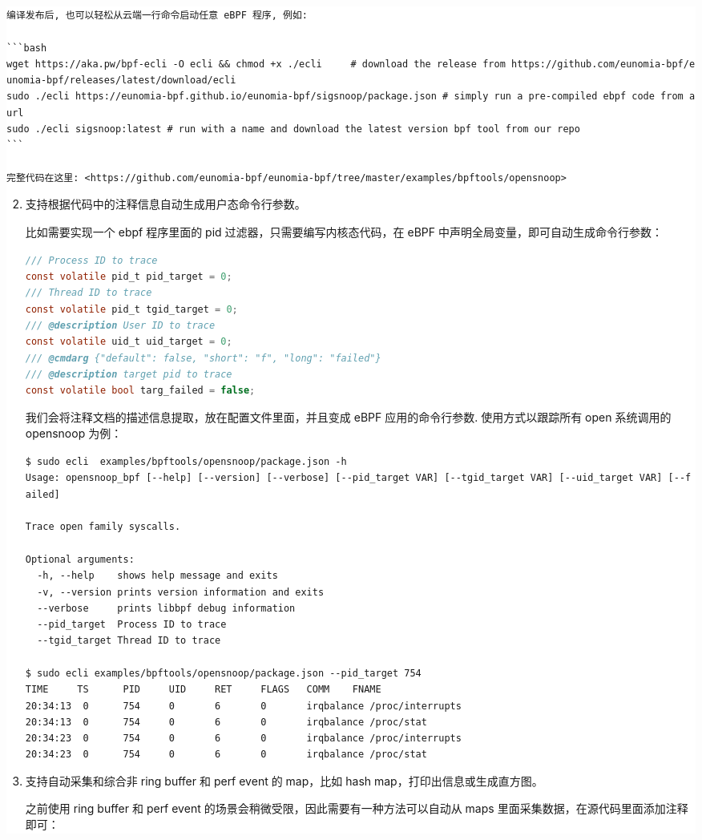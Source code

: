     编译发布后, 也可以轻松从云端一行命令启动任意 eBPF 程序, 例如:

    ```bash
    wget https://aka.pw/bpf-ecli -O ecli && chmod +x ./ecli     # download the release from https://github.com/eunomia-bpf/eunomia-bpf/releases/latest/download/ecli
    sudo ./ecli https://eunomia-bpf.github.io/eunomia-bpf/sigsnoop/package.json # simply run a pre-compiled ebpf code from a url
    sudo ./ecli sigsnoop:latest # run with a name and download the latest version bpf tool from our repo
    ```

    完整代码在这里: <https://github.com/eunomia-bpf/eunomia-bpf/tree/master/examples/bpftools/opensnoop>

2. 支持根据代码中的注释信息自动生成用户态命令行参数。

    比如需要实现一个 ebpf 程序里面的 pid 过滤器，只需要编写内核态代码，在 eBPF 中声明全局变量，即可自动生成命令行参数：

    ```c
    /// Process ID to trace
    const volatile pid_t pid_target = 0;
    /// Thread ID to trace
    const volatile pid_t tgid_target = 0;
    /// @description User ID to trace
    const volatile uid_t uid_target = 0;
    /// @cmdarg {"default": false, "short": "f", "long": "failed"}
    /// @description target pid to trace
    const volatile bool targ_failed = false;
    ```

    我们会将注释文档的描述信息提取，放在配置文件里面，并且变成 eBPF 应用的命令行参数. 使用方式以跟踪所有 open 系统调用的 opensnoop 为例：

    ```console
    $ sudo ecli  examples/bpftools/opensnoop/package.json -h
    Usage: opensnoop_bpf [--help] [--version] [--verbose] [--pid_target VAR] [--tgid_target VAR] [--uid_target VAR] [--failed]

    Trace open family syscalls.

    Optional arguments:
      -h, --help    shows help message and exits
      -v, --version prints version information and exits
      --verbose     prints libbpf debug information
      --pid_target  Process ID to trace
      --tgid_target Thread ID to trace

    $ sudo ecli examples/bpftools/opensnoop/package.json --pid_target 754
    TIME     TS      PID     UID     RET     FLAGS   COMM    FNAME
    20:34:13  0      754     0       6       0       irqbalance /proc/interrupts
    20:34:13  0      754     0       6       0       irqbalance /proc/stat
    20:34:23  0      754     0       6       0       irqbalance /proc/interrupts
    20:34:23  0      754     0       6       0       irqbalance /proc/stat
    ```

3. 支持自动采集和综合非 ring buffer 和 perf event 的 map，比如 hash map，打印出信息或生成直方图。

    之前使用 ring buffer 和 perf event 的场景会稍微受限，因此需要有一种方法可以自动从 maps 里面采集数据，在源代码里面添加注释即可：
